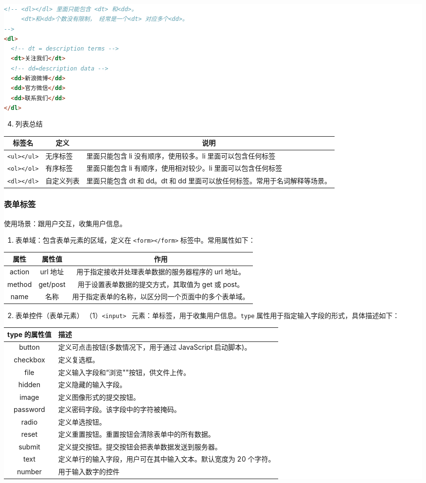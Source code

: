 ```html
<!-- <dl></dl> 里面只能包含 <dt> 和<dd>。
     <dt>和<dd>个数没有限制， 经常是一个<dt> 对应多个<dd>。 
-->
<dl>
  <!-- dt = description terms -->
  <dt>关注我们</dt>
  <!-- dd=description data -->
  <dd>新浪微博</dd>
  <dd>官方微信</dd>
  <dd>联系我们</dd>
</dl>
```

4. 列表总结

| 标签名      | 定义       | 说明                                                                       |
| ----------- | ---------- | -------------------------------------------------------------------------- |
| `<ul></ul>` | 无序标签   | 里面只能包含 li 没有顺序，使用较多。li 里面可以包含任何标签                |
| `<ol></ol>` | 有序标签   | 里面只能包含 li 有顺序，使用相对较少。li 里面可以包含任何标签              |
| `<dl></dl>` | 自定义列表 | 里面只能包含 dt 和 dd。dt 和 dd 里面可以放任何标签。常用于名词解释等场景。 |

### 表单标签

使用场景：跟用户交互，收集用户信息。

1. 表单域：包含表单元素的区域，定义在 `<form></form>` 标签中。常用属性如下：

|  属性  |  属性值  |                         作用                         |
| :----: | :------: | :--------------------------------------------------: |
| action | url 地址 | 用于指定接收并处理表单数据的服务器程序的 url 地址。  |
| method | get/post |  用于设置表单数据的提交方式，其取值为 get 或 post。  |
|  name  |   名称   | 用于指定表单的名称，以区分同一个页面中的多个表单域。 |

2. 表单控件（表单元素）
   （1）`<input> ` 元素：单标签，用于收集用户信息。`type` 属性用于指定输入字段的形式，具体描述如下：

| type 的属性值 | 描述                                                             |
| :-----------: | :--------------------------------------------------------------- |
|    button     | 定义可点击按钮(多数情况下，用于通过 JavaScript 启动脚本)。       |
|   checkbox    | 定义复选框。                                                     |
|     file      | 定义输入字段和“浏览""按钮，供文件上传。                          |
|    hidden     | 定义隐藏的输入字段。                                             |
|     image     | 定义图像形式的提交按钮。                                         |
|   password    | 定义密码字段。该字段中的字符被掩码。                             |
|     radio     | 定义单选按钮。                                                   |
|     reset     | 定义重置按钮。重置按钮会清除表单中的所有数据。                   |
|    submit     | 定义提交按钮。提交按钮会把表单数据发送到服务器。                 |
|     text      | 定义单行的输入字段，用户可在其中输入文本。默认宽度为 20 个字符。 |
|    number     | 用于输入数字的控件                                               |
